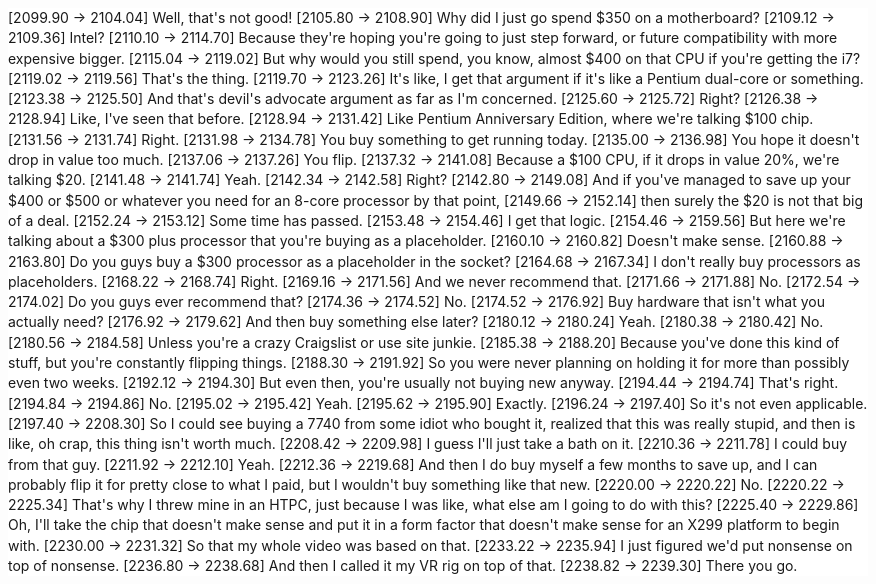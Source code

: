 [2099.90 → 2104.04] Well, that's not good!
[2105.80 → 2108.90] Why did I just go spend $350 on a motherboard?
[2109.12 → 2109.36] Intel?
[2110.10 → 2114.70] Because they're hoping you're going to just step forward, or future compatibility with more expensive bigger.
[2115.04 → 2119.02] But why would you still spend, you know, almost $400 on that CPU if you're getting the i7?
[2119.02 → 2119.56] That's the thing.
[2119.70 → 2123.26] It's like, I get that argument if it's like a Pentium dual-core or something.
[2123.38 → 2125.50] And that's devil's advocate argument as far as I'm concerned.
[2125.60 → 2125.72] Right?
[2126.38 → 2128.94] Like, I've seen that before.
[2128.94 → 2131.42] Like Pentium Anniversary Edition, where we're talking $100 chip.
[2131.56 → 2131.74] Right.
[2131.98 → 2134.78] You buy something to get running today.
[2135.00 → 2136.98] You hope it doesn't drop in value too much.
[2137.06 → 2137.26] You flip.
[2137.32 → 2141.08] Because a $100 CPU, if it drops in value 20%, we're talking $20.
[2141.48 → 2141.74] Yeah.
[2142.34 → 2142.58] Right?
[2142.80 → 2149.08] And if you've managed to save up your $400 or $500 or whatever you need for an 8-core processor by that point,
[2149.66 → 2152.14] then surely the $20 is not that big of a deal.
[2152.24 → 2153.12] Some time has passed.
[2153.48 → 2154.46] I get that logic.
[2154.46 → 2159.56] But here we're talking about a $300 plus processor that you're buying as a placeholder.
[2160.10 → 2160.82] Doesn't make sense.
[2160.88 → 2163.80] Do you guys buy a $300 processor as a placeholder in the socket?
[2164.68 → 2167.34] I don't really buy processors as placeholders.
[2168.22 → 2168.74] Right.
[2169.16 → 2171.56] And we never recommend that.
[2171.66 → 2171.88] No.
[2172.54 → 2174.02] Do you guys ever recommend that?
[2174.36 → 2174.52] No.
[2174.52 → 2176.92] Buy hardware that isn't what you actually need?
[2176.92 → 2179.62] And then buy something else later?
[2180.12 → 2180.24] Yeah.
[2180.38 → 2180.42] No.
[2180.56 → 2184.58] Unless you're a crazy Craigslist or use site junkie.
[2185.38 → 2188.20] Because you've done this kind of stuff, but you're constantly flipping things.
[2188.30 → 2191.92] So you were never planning on holding it for more than possibly even two weeks.
[2192.12 → 2194.30] But even then, you're usually not buying new anyway.
[2194.44 → 2194.74] That's right.
[2194.84 → 2194.86] No.
[2195.02 → 2195.42] Yeah.
[2195.62 → 2195.90] Exactly.
[2196.24 → 2197.40] So it's not even applicable.
[2197.40 → 2208.30] So I could see buying a 7740 from some idiot who bought it, realized that this was really stupid, and then is like, oh crap, this thing isn't worth much.
[2208.42 → 2209.98] I guess I'll just take a bath on it.
[2210.36 → 2211.78] I could buy from that guy.
[2211.92 → 2212.10] Yeah.
[2212.36 → 2219.68] And then I do buy myself a few months to save up, and I can probably flip it for pretty close to what I paid, but I wouldn't buy something like that new.
[2220.00 → 2220.22] No.
[2220.22 → 2225.34] That's why I threw mine in an HTPC, just because I was like, what else am I going to do with this?
[2225.40 → 2229.86] Oh, I'll take the chip that doesn't make sense and put it in a form factor that doesn't make sense for an X299 platform to begin with.
[2230.00 → 2231.32] So that my whole video was based on that.
[2233.22 → 2235.94] I just figured we'd put nonsense on top of nonsense.
[2236.80 → 2238.68] And then I called it my VR rig on top of that.
[2238.82 → 2239.30] There you go.